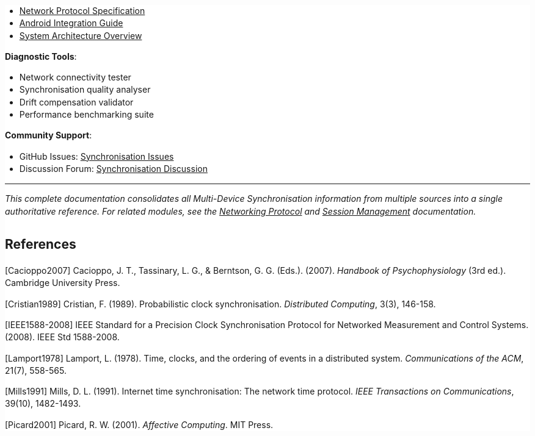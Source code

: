 - [Network Protocol Specification](./networking_protocol_readme.md)
- [Android Integration Guide](./android_mobile_application_readme.md)
- [System Architecture Overview](../../README.md)

**Diagnostic Tools**:

- Network connectivity tester
- Synchronisation quality analyser
- Drift compensation validator
- Performance benchmarking suite

**Community Support**:

- GitHub Issues: [Synchronisation Issues](https://github.com/buccancs/bucika_gsr/issues?q=label%3Asynchronization)
- Discussion Forum: [Synchronisation Discussion](https://github.com/buccancs/bucika_gsr/discussions)

---

*This complete documentation consolidates all Multi-Device Synchronisation information from multiple sources into a single authoritative reference. For related modules, see the [Networking Protocol](networking_protocol_readme.md) and [Session Management](session_management_readme.md) documentation.*

## References

[Cacioppo2007] Cacioppo, J. T., Tassinary, L. G., & Berntson, G. G. (Eds.). (2007). *Handbook of Psychophysiology* (3rd ed.). Cambridge University Press.

[Cristian1989] Cristian, F. (1989). Probabilistic clock synchronisation. *Distributed Computing*, 3(3), 146-158.

[IEEE1588-2008] IEEE Standard for a Precision Clock Synchronisation Protocol for Networked Measurement and Control Systems. (2008). IEEE Std 1588-2008.

[Lamport1978] Lamport, L. (1978). Time, clocks, and the ordering of events in a distributed system. *Communications of the ACM*, 21(7), 558-565.

[Mills1991] Mills, D. L. (1991). Internet time synchronisation: The network time protocol. *IEEE Transactions on Communications*, 39(10), 1482-1493.

[Picard2001] Picard, R. W. (2001). *Affective Computing*. MIT Press.
